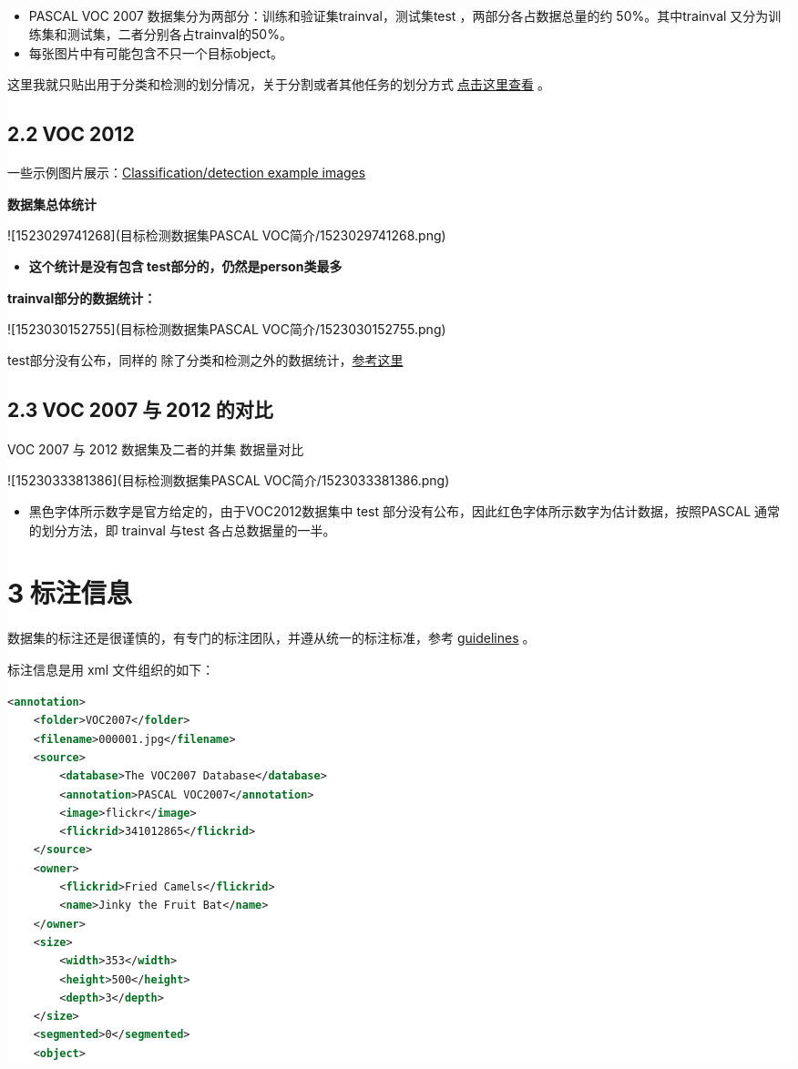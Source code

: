 - PASCAL VOC 2007 数据集分为两部分：训练和验证集trainval，测试集test ，两部分各占数据总量的约 50%。其中trainval 又分为训练集和测试集，二者分别各占trainval的50%。
- 每张图片中有可能包含不只一个目标object。

这里我就只贴出用于分类和检测的划分情况，关于分割或者其他任务的划分方式 [点击这里查看](http://host.robots.ox.ac.uk/pascal/VOC/voc2007/dbstats.html) 。



## 2.2 VOC 2012

一些示例图片展示：[Classification/detection example images](http://host.robots.ox.ac.uk/pascal/VOC/voc2012/examples/index.html) 

**数据集总体统计** 

![1523029741268](目标检测数据集PASCAL VOC简介/1523029741268.png)

- **这个统计是没有包含 test部分的，仍然是person类最多** 



**trainval部分的数据统计：**  

![1523030152755](目标检测数据集PASCAL VOC简介/1523030152755.png)

test部分没有公布，同样的 除了分类和检测之外的数据统计，[参考这里](http://host.robots.ox.ac.uk/pascal/VOC/voc2012/dbstats.html) 



## 2.3 VOC 2007 与 2012 的对比

VOC 2007 与 2012 数据集及二者的并集 数据量对比

![1523033381386](目标检测数据集PASCAL VOC简介/1523033381386.png)

- 黑色字体所示数字是官方给定的，由于VOC2012数据集中 test 部分没有公布，因此红色字体所示数字为估计数据，按照PASCAL 通常的划分方法，即 trainval 与test 各占总数据量的一半。



# 3 标注信息

数据集的标注还是很谨慎的，有专门的标注团队，并遵从统一的标注标准，参考 [guidelines](http://host.robots.ox.ac.uk/pascal/VOC/voc2007/guidelines.html) 。

标注信息是用 xml 文件组织的如下：

```xml
<annotation>
	<folder>VOC2007</folder>
	<filename>000001.jpg</filename>
	<source>
		<database>The VOC2007 Database</database>
		<annotation>PASCAL VOC2007</annotation>
		<image>flickr</image>
		<flickrid>341012865</flickrid>
	</source>
	<owner>
		<flickrid>Fried Camels</flickrid>
		<name>Jinky the Fruit Bat</name>
	</owner>
	<size>
		<width>353</width>
		<height>500</height>
		<depth>3</depth>
	</size>
	<segmented>0</segmented>
	<object>
```